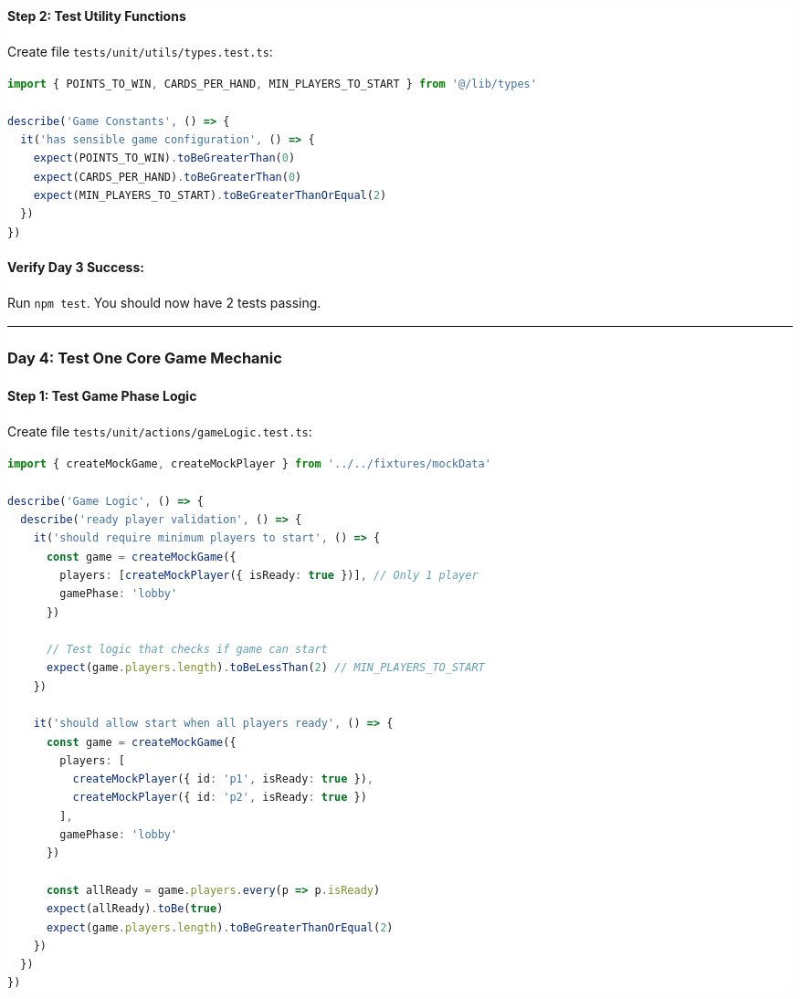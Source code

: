 #### Step 2: Test Utility Functions
Create file `tests/unit/utils/types.test.ts`:

```typescript
import { POINTS_TO_WIN, CARDS_PER_HAND, MIN_PLAYERS_TO_START } from '@/lib/types'

describe('Game Constants', () => {
  it('has sensible game configuration', () => {
    expect(POINTS_TO_WIN).toBeGreaterThan(0)
    expect(CARDS_PER_HAND).toBeGreaterThan(0)
    expect(MIN_PLAYERS_TO_START).toBeGreaterThanOrEqual(2)
  })
})
```

#### Verify Day 3 Success:
Run `npm test`. You should now have 2 tests passing.

---

### Day 4: Test One Core Game Mechanic

#### Step 1: Test Game Phase Logic
Create file `tests/unit/actions/gameLogic.test.ts`:

```typescript
import { createMockGame, createMockPlayer } from '../../fixtures/mockData'

describe('Game Logic', () => {
  describe('ready player validation', () => {
    it('should require minimum players to start', () => {
      const game = createMockGame({
        players: [createMockPlayer({ isReady: true })], // Only 1 player
        gamePhase: 'lobby'
      })
      
      // Test logic that checks if game can start
      expect(game.players.length).toBeLessThan(2) // MIN_PLAYERS_TO_START
    })

    it('should allow start when all players ready', () => {
      const game = createMockGame({
        players: [
          createMockPlayer({ id: 'p1', isReady: true }),
          createMockPlayer({ id: 'p2', isReady: true })
        ],
        gamePhase: 'lobby'
      })
      
      const allReady = game.players.every(p => p.isReady)
      expect(allReady).toBe(true)
      expect(game.players.length).toBeGreaterThanOrEqual(2)
    })
  })
})
```
